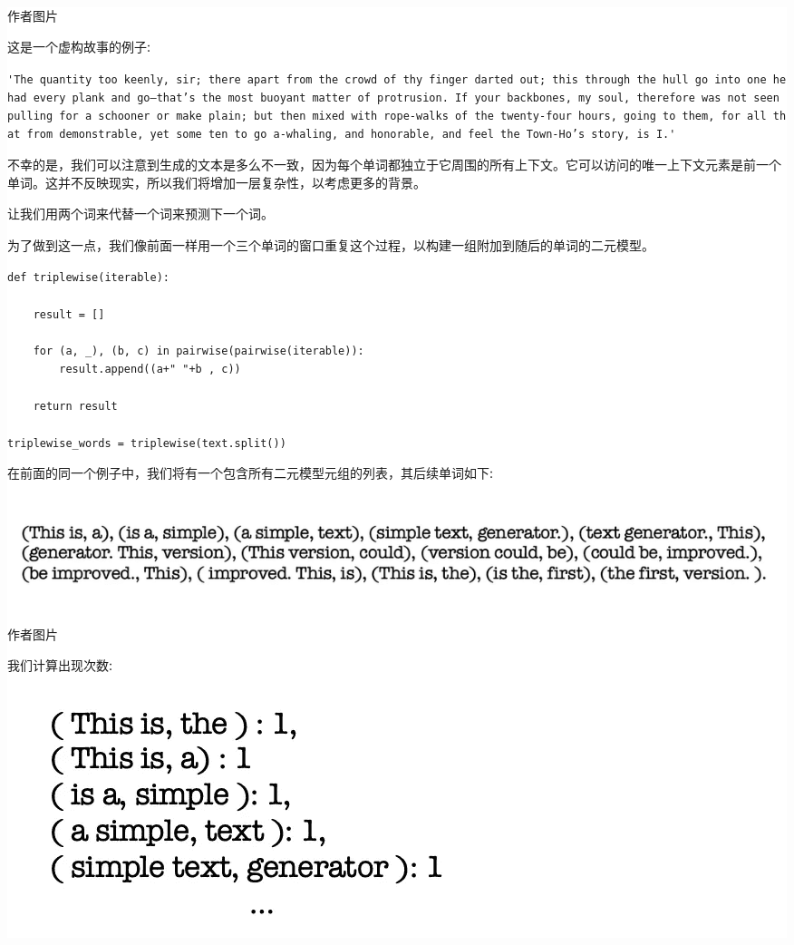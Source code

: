 作者图片

这是一个虚构故事的例子:

```
'The quantity too keenly, sir; there apart from the crowd of thy finger darted out; this through the hull go into one he had every plank and go—that’s the most buoyant matter of protrusion. If your backbones, my soul, therefore was not seen pulling for a schooner or make plain; but then mixed with rope-walks of the twenty-four hours, going to them, for all that from demonstrable, yet some ten to go a-whaling, and honorable, and feel the Town-Ho’s story, is I.'
```

不幸的是，我们可以注意到生成的文本是多么不一致，因为每个单词都独立于它周围的所有上下文。它可以访问的唯一上下文元素是前一个单词。这并不反映现实，所以我们将增加一层复杂性，以考虑更多的背景。

让我们用两个词来代替一个词来预测下一个词。

为了做到这一点，我们像前面一样用一个三个单词的窗口重复这个过程，以构建一组附加到随后的单词的二元模型。

```
def triplewise(iterable):

    result = []

    for (a, _), (b, c) in pairwise(pairwise(iterable)):
        result.append((a+" "+b , c))

    return result

triplewise_words = triplewise(text.split())
```

在前面的同一个例子中，我们将有一个包含所有二元模型元组的列表，其后续单词如下:

![](img/72ad0ed2cf42ad3217fc56a9d797e7df.png)

作者图片

我们计算出现次数:

![](img/f63731645539ae0cd325675af54286f1.png)
